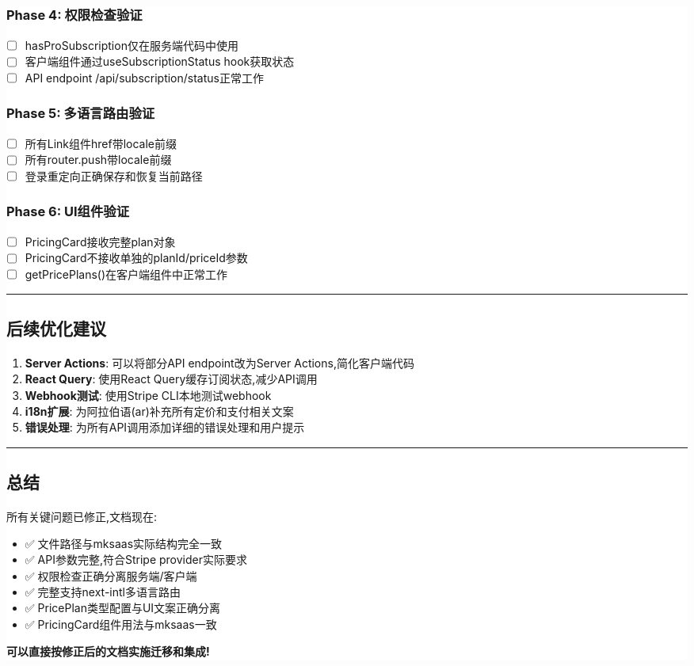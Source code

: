 ### Phase 4: 权限检查验证
- [ ] hasProSubscription仅在服务端代码中使用
- [ ] 客户端组件通过useSubscriptionStatus hook获取状态
- [ ] API endpoint /api/subscription/status正常工作

### Phase 5: 多语言路由验证
- [ ] 所有Link组件href带locale前缀
- [ ] 所有router.push带locale前缀
- [ ] 登录重定向正确保存和恢复当前路径

### Phase 6: UI组件验证
- [ ] PricingCard接收完整plan对象
- [ ] PricingCard不接收单独的planId/priceId参数
- [ ] getPricePlans()在客户端组件中正常工作

---

## 后续优化建议

1. **Server Actions**: 可以将部分API endpoint改为Server Actions,简化客户端代码
2. **React Query**: 使用React Query缓存订阅状态,减少API调用
3. **Webhook测试**: 使用Stripe CLI本地测试webhook
4. **i18n扩展**: 为阿拉伯语(ar)补充所有定价和支付相关文案
5. **错误处理**: 为所有API调用添加详细的错误处理和用户提示

---

## 总结

所有关键问题已修正,文档现在:
- ✅ 文件路径与mksaas实际结构完全一致
- ✅ API参数完整,符合Stripe provider实际要求
- ✅ 权限检查正确分离服务端/客户端
- ✅ 完整支持next-intl多语言路由
- ✅ PricePlan类型配置与UI文案正确分离
- ✅ PricingCard组件用法与mksaas一致

**可以直接按修正后的文档实施迁移和集成!**
